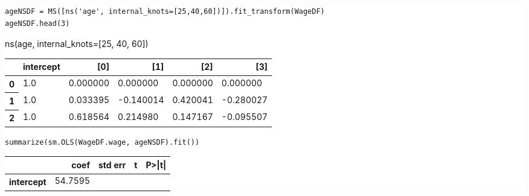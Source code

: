  </tbody>
</table>

```python=
ageNSDF = MS([ns('age', internal_knots=[25,40,60])]).fit_transform(WageDF)
ageNSDF.head(3)
```

ns(age, internal_knots=[25, 40, 60])
<table class="dataframe">
  <thead>
    <tr style="text-align: right;">
      <th></th>
      <th>intercept</th>
      <th>[0]</th>
      <th>[1]</th>
      <th>[2]</th>
      <th>[3]</th>
    </tr>
  </thead>
  <tbody>
    <tr>
      <th>0</th>
      <td>1.0</td>
      <td>0.000000</td>
      <td>0.000000</td>
      <td>0.000000</td>
      <td>0.000000</td>
    </tr>
    <tr>
      <th>1</th>
      <td>1.0</td>
      <td>0.033395</td>
      <td>-0.140014</td>
      <td>0.420041</td>
      <td>-0.280027</td>
    </tr>
    <tr>
      <th>2</th>
      <td>1.0</td>
      <td>0.618564</td>
      <td>0.214980</td>
      <td>0.147167</td>
      <td>-0.095507</td>
    </tr>
  </tbody>
</table>

```python=
summarize(sm.OLS(WageDF.wage, ageNSDF).fit())
```

<table class="dataframe">
  <thead>
    <tr style="text-align: right;">
      <th></th>
      <th>coef</th>
      <th>std err</th>
      <th>t</th>
      <th>P&gt;|t|</th>
    </tr>
  </thead>
  <tbody>
    <tr>
      <th>intercept</th>
      <td>54.7595</td>